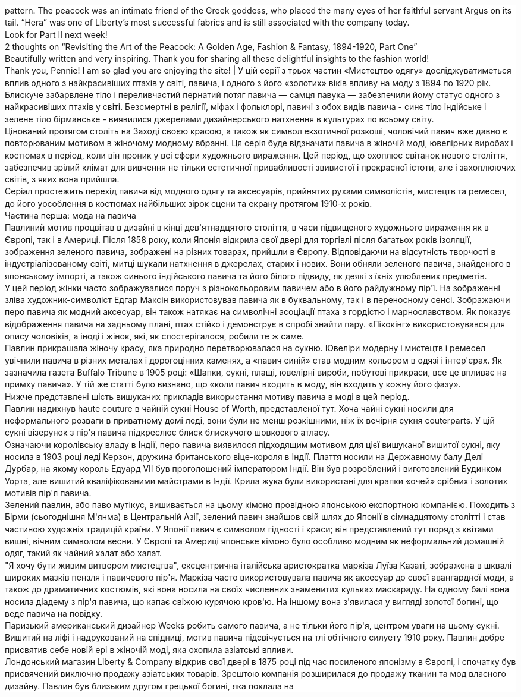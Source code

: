 pattern. The peacock was an intimate friend of the Greek goddess, who placed the many eyes of her faithful servant Argus on its tail. “Hera” was one of Liberty’s most successful fabrics and is still associated with the company today.<br/>Look for Part II next week!<br/>2 thoughts on “Revisiting the Art of the Peacock: A Golden Age, Fashion & Fantasy, 1894-1920, Part One”<br/>Beautifully written and very inspiring. Thank you for sharing all these delightful insights to the fashion world!<br/>Thank you, Pennie! I am so glad you are enjoying the site! | У цій серії з трьох частин «Мистецтво одягу» досліджуватиметься вплив одного з найкрасивіших птахів у світі, павича, і одного з його «золотих» віків впливу на моду з 1894 по 1920 рік.<br/>Блискуче забарвлене тіло і переливчастий пернатий потяг павича — самця павука — забезпечили йому статус одного з найкрасивіших птахів у світі. Безсмертні в релігії, міфах і фольклорі, павичі з обох видів павича - синє тіло індійське і зелене тіло бірманське - виявилися джерелами дизайнерського натхнення в культурах по всьому світу.<br/>Цінований протягом століть на Заході своєю красою, а також як символ екзотичної розкоші, чоловічий павич вже давно є повторюваним мотивом в жіночому модному вбранні. Ця серія буде відзначати павича в жіночій моді, ювелірних виробах і костюмах в період, коли він проник у всі сфери художнього вираження. Цей період, що охоплює світанок нового століття, забезпечив зрілий клімат для вивчення не тільки естетичної привабливості звивистої і прекрасної істоти, але і захоплюючих світів, з яких вона прийшла.<br/>Серіал простежить перехід павича від модного одягу та аксесуарів, прийнятих рухами символістів, мистецтв та ремесел, до його уособлення в костюмах найбільших зірок сцени та екрану протягом 1910-х років.<br/>Частина перша: мода на павича<br/>Павлиний мотив процвітав в дизайні в кінці дев'ятнадцятого століття, в часи підвищеного художнього вираження як в Європі, так і в Америці. Після 1858 року, коли Японія відкрила свої двері для торгівлі після багатьох років ізоляції, зображення зеленого павича, зображені на різних товарах, прийшли в Європу. Відповідаючи на відсутність творчості в індустріалізованому світі, митці шукали натхнення в джерелах, старих і нових. Вони обняли зеленого павича, знайденого в японському імпорті, а також синього індійського павича та його білого підвиду, як деякі з їхніх улюблених предметів.<br/>У цей період жінки часто зображувалися поруч з різнокольоровим павичем або в його райдужному пір'ї. На зображенні зліва художник-символіст Едгар Максін використовував павича як в буквальному, так і в переносному сенсі. Зображаючи перо павича як модний аксесуар, він також натякає на символічні асоціації птаха з гордістю і марнославством. Як показує відображення павича на задньому плані, птах стійко і демонструє в спробі знайти пару. «Пікокінг» використовувався для опису чоловіків, а іноді і жінок, які, як спостерігалося, робили те ж саме.<br/>Павлин прикрашала жіночу красу, яка природно перетворювалася на сукню. Ювеліри модерну і мистецтв і ремесел увічнили павича в різних металах і дорогоцінних каменях, а «павич синій» став модним кольором в одязі і інтер'єрах. Як зазначила газета Buffalo Tribune в 1905 році: «Шапки, сукні, плащі, ювелірні вироби, побутові прикраси, все це впливає на примху павича». У тій же статті було визнано, що «коли павич входить в моду, він входить у кожну його фазу».<br/>Нижче представлені шість вишуканих прикладів використання мотиву павича в моді в цей період.<br/>Павлин надихнув haute couture в чайній сукні House of Worth, представленої тут. Хоча чайні сукні носили для неформального розваги в приватному домі леді, вони були не менш розкішними, ніж їх вечірня сукня couterparts. У цій сукні візерунок з пір'я павича підкреслює блиск блискучого шовкового атласу.<br/>Означаючи королівську владу в Індії, перо павича виявилося підходящим мотивом для цієї вишуканої вишитої сукні, яку носила в 1903 році леді Керзон, дружина британського віце-короля в Індії. Плаття носили на Державному балу Делі Дурбар, на якому король Едуард VII був проголошений імператором Індії. Він був розроблений і виготовлений Будинком Уорта, але вишитий кваліфікованими майстрами в Індії. Крила жука були використані для крапки «очей» срібних і золотих мотивів пір'я павича.<br/>Зелений павлин, або паво мутікус, вишивається на цьому кімоно провідною японською експортною компанією. Походить з Бірми (сьогоднішня М'янма) в Центральній Азії, зелений павич знайшов свій шлях до Японії в сімнадцятому столітті і став частиною художніх традицій країни. У Японії павич є символом гідності і краси; він представлений тут поряд з квітами вишні, вічним символом весни. У Європі та Америці японське кімоно було особливо модним як неформальний домашній одяг, такий як чайний халат або халат.<br/>"Я хочу бути живим витвором мистецтва", ексцентрична італійська аристократка маркіза Луїза Казаті, зображена в шквалі широких мазків пензля і павичевого пір'я. Маркіза часто використовувала павича як аксесуар до своєї авангардної моди, а також до драматичних костюмів, які вона носила на своїх численних знаменитих кульках маскараду. На одному балі вона носила діадему з пір'я павича, що капає свіжою курячою кров'ю. На іншому вона з'явилася у вигляді золотої богині, що веде павича на повідку.<br/>Паризький американський дизайнер Weeks робить самого павича, а не тільки його пір'я, центром уваги на цьому сукні. Вишитий на ліфі і надрукований на спідниці, мотив павича підсвічується на тлі обтічного силуету 1910 року. Павлин добре присвятив себе новій ері в жіночій моді, яка охопила азіатські впливи.<br/>Лондонський магазин Liberty & Company відкрив свої двері в 1875 році під час посиленого японізму в Європі, і спочатку був присвячений виключно продажу азіатських товарів. Зрештою компанія розширилася до продажу тканин та мод власного дизайну. Павлин був близьким другом грецької богині, яка поклала на